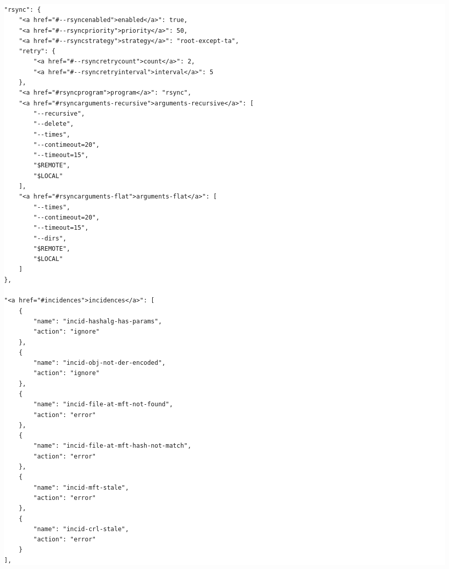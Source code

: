 	"rsync": {
		"<a href="#--rsyncenabled">enabled</a>": true,
		"<a href="#--rsyncpriority">priority</a>": 50,
		"<a href="#--rsyncstrategy">strategy</a>": "root-except-ta",
		"retry": {
			"<a href="#--rsyncretrycount">count</a>": 2,
			"<a href="#--rsyncretryinterval">interval</a>": 5
		},
		"<a href="#rsyncprogram">program</a>": "rsync",
		"<a href="#rsyncarguments-recursive">arguments-recursive</a>": [
			"--recursive",
			"--delete",
			"--times",
			"--contimeout=20",
			"--timeout=15",
			"$REMOTE",
			"$LOCAL"
		],
		"<a href="#rsyncarguments-flat">arguments-flat</a>": [
			"--times",
			"--contimeout=20",
			"--timeout=15",
			"--dirs",
			"$REMOTE",
			"$LOCAL"
		]
	},

	"<a href="#incidences">incidences</a>": [
		{
			"name": "incid-hashalg-has-params",
			"action": "ignore"
		},
		{
			"name": "incid-obj-not-der-encoded",
			"action": "ignore"
		},
		{
			"name": "incid-file-at-mft-not-found",
			"action": "error"
		},
		{
			"name": "incid-file-at-mft-hash-not-match",
			"action": "error"
		},
		{
			"name": "incid-mft-stale",
			"action": "error"
		},
		{
			"name": "incid-crl-stale",
			"action": "error"
		}
	],
